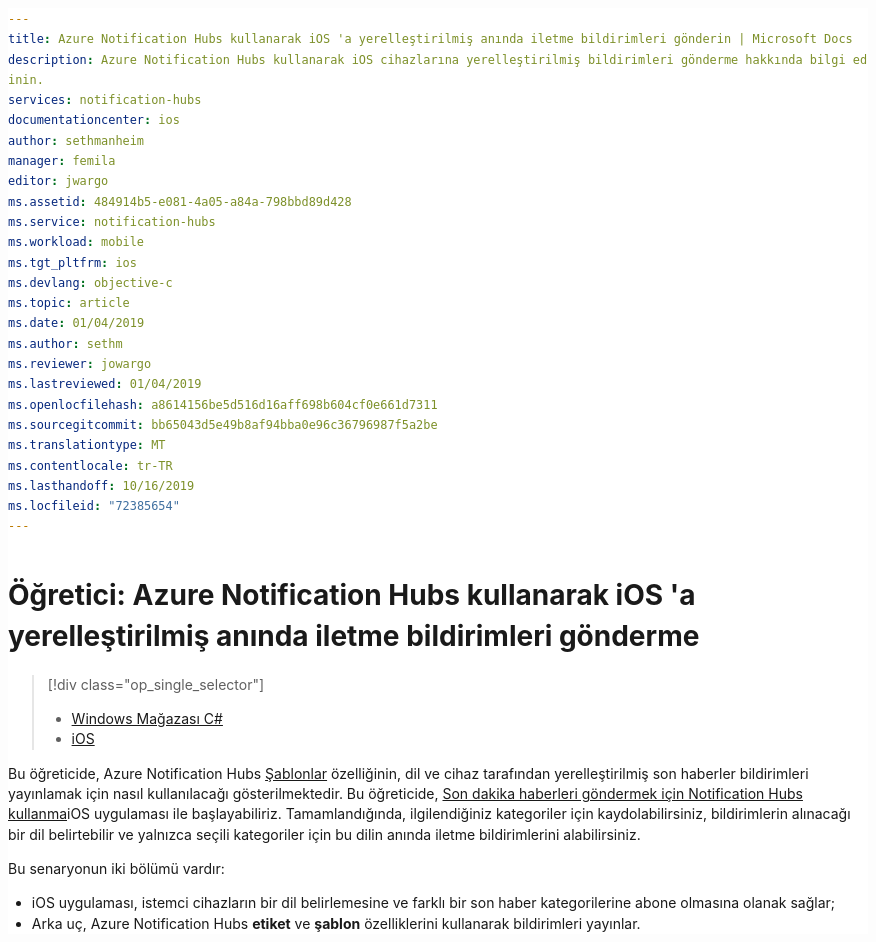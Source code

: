 ```yaml
---
title: Azure Notification Hubs kullanarak iOS 'a yerelleştirilmiş anında iletme bildirimleri gönderin | Microsoft Docs
description: Azure Notification Hubs kullanarak iOS cihazlarına yerelleştirilmiş bildirimleri gönderme hakkında bilgi edinin.
services: notification-hubs
documentationcenter: ios
author: sethmanheim
manager: femila
editor: jwargo
ms.assetid: 484914b5-e081-4a05-a84a-798bbd89d428
ms.service: notification-hubs
ms.workload: mobile
ms.tgt_pltfrm: ios
ms.devlang: objective-c
ms.topic: article
ms.date: 01/04/2019
ms.author: sethm
ms.reviewer: jowargo
ms.lastreviewed: 01/04/2019
ms.openlocfilehash: a8614156be5d516d16aff698b604cf0e661d7311
ms.sourcegitcommit: bb65043d5e49b8af94bba0e96c36796987f5a2be
ms.translationtype: MT
ms.contentlocale: tr-TR
ms.lasthandoff: 10/16/2019
ms.locfileid: "72385654"
---
```

# <a name="tutorial-send-localized-push-notifications-to-ios-using-azure-notification-hubs"></a>Öğretici: Azure Notification Hubs kullanarak iOS 'a yerelleştirilmiş anında iletme bildirimleri gönderme

> [!div class="op_single_selector"]
> * [Windows Mağazası C#](notification-hubs-windows-store-dotnet-xplat-localized-wns-push-notification.md)
> * [iOS](notification-hubs-ios-xplat-localized-apns-push-notification.md)

Bu öğreticide, Azure Notification Hubs [Şablonlar](notification-hubs-templates-cross-platform-push-messages.md) özelliğinin, dil ve cihaz tarafından yerelleştirilmiş son haberler bildirimleri yayınlamak için nasıl kullanılacağı gösterilmektedir. Bu öğreticide, [Son dakika haberleri göndermek için Notification Hubs kullanma]iOS uygulaması ile başlayabiliriz. Tamamlandığında, ilgilendiğiniz kategoriler için kaydolabilirsiniz, bildirimlerin alınacağı bir dil belirtebilir ve yalnızca seçili kategoriler için bu dilin anında iletme bildirimlerini alabilirsiniz.

Bu senaryonun iki bölümü vardır:

* iOS uygulaması, istemci cihazların bir dil belirlemesine ve farklı bir son haber kategorilerine abone olmasına olanak sağlar;
* Arka uç, Azure Notification Hubs **etiket** ve **şablon** özelliklerini kullanarak bildirimleri yayınlar.


[13]: ./media/notification-hubs-ios-send-localized-breaking-news/ios_localized1.png
[14]: ./media/notification-hubs-ios-send-localized-breaking-news/ios_localized2.png
[How To: Service Bus Notification Hubs (iOS Apps)]: https://msdn.microsoft.com/library/jj927168.aspx
[Son dakika haberleri göndermek için Notification Hubs kullanma]: notification-hubs-ios-xplat-segmented-apns-push-notification.md
[Mobile Service]: /develop/mobile/tutorials/get-started
[Notify users with Notification Hubs: ASP.NET]: notification-hubs-aspnet-backend-ios-apple-apns-notification.md
[Notify users with Notification Hubs: Mobile Services]: notification-hubs-aspnet-backend-windows-dotnet-wns-notification.md
[Submit an app page]: https://go.microsoft.com/fwlink/p/?LinkID=266582
[My Applications]: https://go.microsoft.com/fwlink/p/?LinkId=262039
[Live SDK for Windows]: https://go.microsoft.com/fwlink/p/?LinkId=262253
[Get started with Mobile Services]: /develop/mobile/tutorials/get-started/#create-new-service
[Get started with data]: /develop/mobile/tutorials/get-started-with-data-ios
[Get started with authentication]: /develop/mobile/tutorials/get-started-with-users-ios
[Get started with push notifications]: /develop/mobile/tutorials/get-started-with-push-ios
[Push notifications to app users]: /develop/mobile/tutorials/push-notifications-to-users-ios
[Authorize users with scripts]: /develop/mobile/tutorials/authorize-users-in-scripts-ios
[JavaScript and HTML]: ../get-started-with-push-js.md
[Windows Developer Preview registration steps for Mobile Services]: ../mobile-services-windows-developer-preview-registration.md
[wns object]: https://go.microsoft.com/fwlink/p/?LinkId=260591
[Notification Hubs Guidance]: https://msdn.microsoft.com/library/jj927170.aspx
[Notification Hubs How-To for iOS]: https://msdn.microsoft.com/library/jj927168.aspx